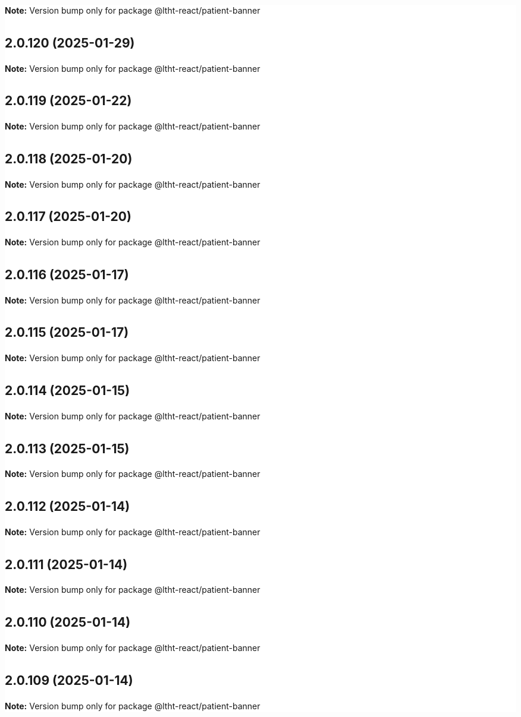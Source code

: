 **Note:** Version bump only for package @ltht-react/patient-banner

## 2.0.120 (2025-01-29)

**Note:** Version bump only for package @ltht-react/patient-banner

## 2.0.119 (2025-01-22)

**Note:** Version bump only for package @ltht-react/patient-banner

## 2.0.118 (2025-01-20)

**Note:** Version bump only for package @ltht-react/patient-banner

## 2.0.117 (2025-01-20)

**Note:** Version bump only for package @ltht-react/patient-banner

## 2.0.116 (2025-01-17)

**Note:** Version bump only for package @ltht-react/patient-banner

## 2.0.115 (2025-01-17)

**Note:** Version bump only for package @ltht-react/patient-banner

## 2.0.114 (2025-01-15)

**Note:** Version bump only for package @ltht-react/patient-banner

## 2.0.113 (2025-01-15)

**Note:** Version bump only for package @ltht-react/patient-banner

## 2.0.112 (2025-01-14)

**Note:** Version bump only for package @ltht-react/patient-banner

## 2.0.111 (2025-01-14)

**Note:** Version bump only for package @ltht-react/patient-banner

## 2.0.110 (2025-01-14)

**Note:** Version bump only for package @ltht-react/patient-banner

## 2.0.109 (2025-01-14)

**Note:** Version bump only for package @ltht-react/patient-banner
